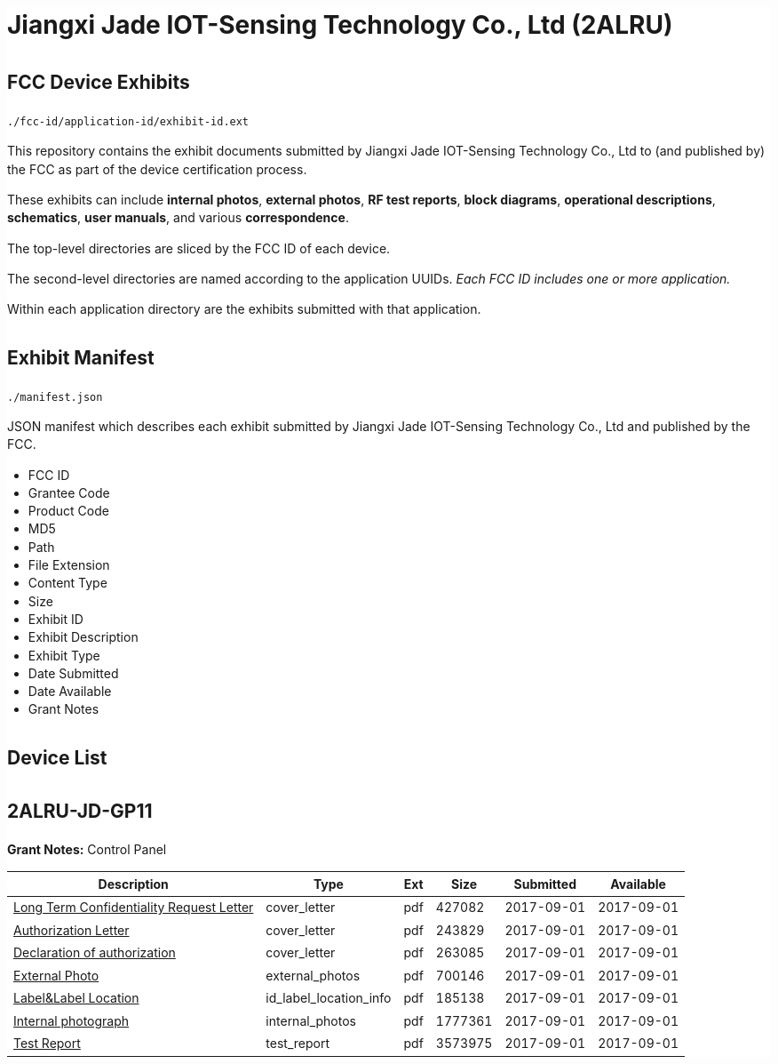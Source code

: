 # Jiangxi Jade IOT-Sensing Technology Co., Ltd (2ALRU)
## FCC Device Exhibits

```
./fcc-id/application-id/exhibit-id.ext
```

This repository contains the exhibit documents submitted by Jiangxi Jade IOT-Sensing Technology Co., Ltd to (and published by) the FCC as part of the device certification process.

These exhibits can include **internal photos**, **external photos**, **RF test reports**, **block diagrams**, **operational descriptions**, **schematics**, **user manuals**, and various **correspondence**.

The top-level directories are sliced by the FCC ID of each device.

The second-level directories are named according to the application UUIDs. *Each FCC ID includes one or more application.*

Within each application directory are the exhibits submitted with that application. 

## Exhibit Manifest

```
./manifest.json
```

JSON manifest which describes each exhibit submitted by Jiangxi Jade IOT-Sensing Technology Co., Ltd and published by the FCC.

- FCC ID
- Grantee Code
- Product Code
- MD5
- Path
- File Extension
- Content Type
- Size
- Exhibit ID
- Exhibit Description
- Exhibit Type
- Date Submitted
- Date Available
- Grant Notes

## Device List
## 2ALRU-JD-GP11
**Grant Notes:** Control Panel

| Description | Type | Ext | Size | Submitted | Available |
| ----------- | ---- | --- | ---- | --------- | --------- |
| [Long Term Confidentiality Request Letter](2ALRU-JD-GP11/7dd35ab3c2f03a7cde999448616ce664/3540347.pdf) | cover_letter | pdf | 427082 | 2017-09-01 | 2017-09-01 |
| [Authorization Letter](2ALRU-JD-GP11/7dd35ab3c2f03a7cde999448616ce664/3402980.pdf) | cover_letter | pdf | 243829 | 2017-09-01 | 2017-09-01 |
| [Declaration of authorization](2ALRU-JD-GP11/7dd35ab3c2f03a7cde999448616ce664/3538833.pdf) | cover_letter | pdf | 263085 | 2017-09-01 | 2017-09-01 |
| [External Photo](2ALRU-JD-GP11/7dd35ab3c2f03a7cde999448616ce664/3538835.pdf) | external_photos | pdf | 700146 | 2017-09-01 | 2017-09-01 |
| [Label&Label Location](2ALRU-JD-GP11/7dd35ab3c2f03a7cde999448616ce664/3538876.pdf) | id_label_location_info | pdf | 185138 | 2017-09-01 | 2017-09-01 |
| [Internal photograph](2ALRU-JD-GP11/7dd35ab3c2f03a7cde999448616ce664/3538843.pdf) | internal_photos | pdf | 1777361 | 2017-09-01 | 2017-09-01 |
| [Test Report](2ALRU-JD-GP11/7dd35ab3c2f03a7cde999448616ce664/3540392.pdf) | test_report | pdf | 3573975 | 2017-09-01 | 2017-09-01 |